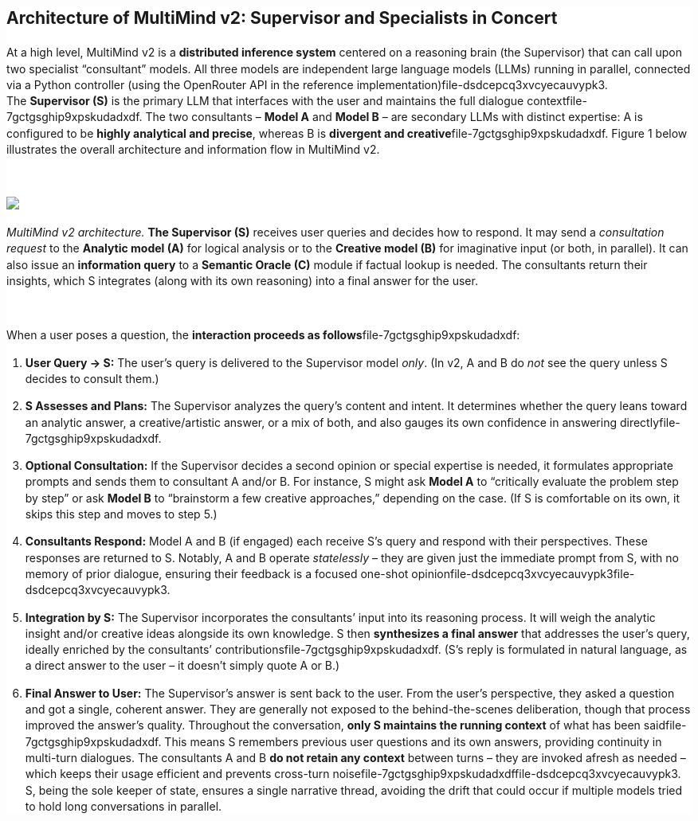 ## Architecture of MultiMind v2: Supervisor and Specialists in Concert

At a high level, MultiMind v2 is a **distributed inference system** centered on a reasoning brain (the Supervisor) that can call upon two specialist “consultant” models. All three models are independent large language models (LLMs) running in parallel, connected via a Python controller (using the OpenRouter API in the reference implementation)file-dsdcepcq3xvcyecauvypk3. The **Supervisor (S)** is the primary LLM that interfaces with the user and maintains the full dialogue contextfile-7gctgsghip9xpskudadxdf. The two consultants – **Model A** and **Model B** – are secondary LLMs with distinct expertise: A is configured to be **highly analytical and precise**, whereas B is **divergent and creative**file-7gctgsghip9xpskudadxdf. Figure 1 below illustrates the overall architecture and information flow in MultiMind v2.

 

![](blob:https://chatgpt.com/a150de09-1951-4bbc-90eb-4cff7904fcfa)

_MultiMind v2 architecture._ **The Supervisor (S)** receives user queries and decides how to respond. It may send a _consultation request_ to the **Analytic model (A)** for logical analysis or to the **Creative model (B)** for imaginative input (or both, in parallel). It can also issue an **information query** to a **Semantic Oracle (C)** module if factual lookup is needed. The consultants return their insights, which S integrates (along with its own reasoning) into a final answer for the user.

 

When a user poses a question, the **interaction proceeds as follows**file-7gctgsghip9xpskudadxdf:

1. **User Query → S:** The user’s query is delivered to the Supervisor model _only_. (In v2, A and B do _not_ see the query unless S decides to consult them.)
    
2. **S Assesses and Plans:** The Supervisor analyzes the query’s content and intent. It determines whether the query leans toward an analytic answer, a creative/artistic answer, or a mix of both, and also gauges its own confidence in answering directlyfile-7gctgsghip9xpskudadxdf.
    
3. **Optional Consultation:** If the Supervisor decides a second opinion or special expertise is needed, it formulates appropriate prompts and sends them to consultant A and/or B. For instance, S might ask **Model A** to “critically evaluate the problem step by step” or ask **Model B** to “brainstorm a few creative approaches,” depending on the case. (If S is comfortable on its own, it skips this step and moves to step 5.)
    
4. **Consultants Respond:** Model A and B (if engaged) each receive S’s query and respond with their perspectives. These responses are returned to S. Notably, A and B operate _statelessly_ – they are given just the immediate prompt from S, with no memory of prior dialogue, ensuring their feedback is a focused one-shot opinionfile-dsdcepcq3xvcyecauvypk3file-dsdcepcq3xvcyecauvypk3.
    
5. **Integration by S:** The Supervisor incorporates the consultants’ input into its reasoning process. It will weigh the analytic insight and/or creative ideas alongside its own knowledge. S then **synthesizes a final answer** that addresses the user’s query, ideally enriched by the consultants’ contributionsfile-7gctgsghip9xpskudadxdf. (S’s reply is formulated in natural language, as a direct answer to the user – it doesn’t simply quote A or B.)
    
6. **Final Answer to User:** The Supervisor’s answer is sent back to the user. From the user’s perspective, they asked a question and got a single, coherent answer. They are generally not exposed to the behind-the-scenes deliberation, though that process improved the answer’s quality. Throughout the conversation, **only S maintains the running context** of what has been saidfile-7gctgsghip9xpskudadxdf. This means S remembers previous user questions and its own answers, providing continuity in multi-turn dialogues. The consultants A and B **do not retain any context** between turns – they are invoked afresh as needed – which keeps their usage efficient and prevents cross-turn noisefile-7gctgsghip9xpskudadxdffile-dsdcepcq3xvcyecauvypk3. S, being the sole keeper of state, ensures a single narrative thread, avoiding the drift that could occur if multiple models tried to hold long conversations in parallel.
    